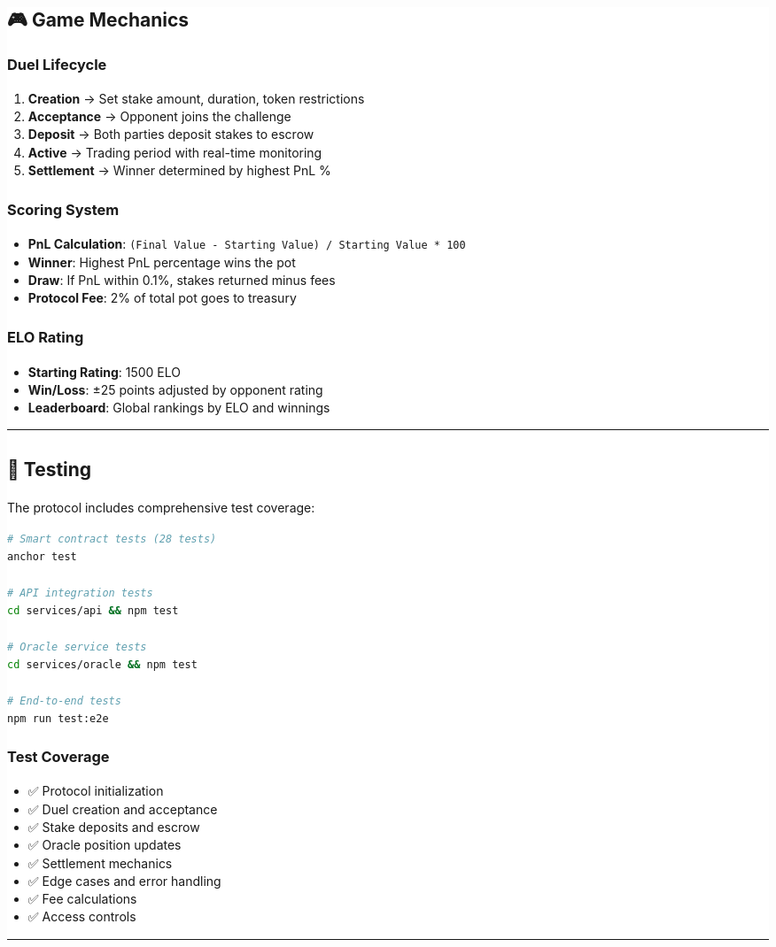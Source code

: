 
## 🎮 Game Mechanics

### Duel Lifecycle

1. **Creation** → Set stake amount, duration, token restrictions
2. **Acceptance** → Opponent joins the challenge  
3. **Deposit** → Both parties deposit stakes to escrow
4. **Active** → Trading period with real-time monitoring
5. **Settlement** → Winner determined by highest PnL %

### Scoring System

- **PnL Calculation**: `(Final Value - Starting Value) / Starting Value * 100`
- **Winner**: Highest PnL percentage wins the pot
- **Draw**: If PnL within 0.1%, stakes returned minus fees
- **Protocol Fee**: 2% of total pot goes to treasury

### ELO Rating

- **Starting Rating**: 1500 ELO
- **Win/Loss**: ±25 points adjusted by opponent rating
- **Leaderboard**: Global rankings by ELO and winnings

---

## 🧪 Testing

The protocol includes comprehensive test coverage:

```bash
# Smart contract tests (28 tests)
anchor test

# API integration tests  
cd services/api && npm test

# Oracle service tests
cd services/oracle && npm test

# End-to-end tests
npm run test:e2e
```

### Test Coverage

- ✅ Protocol initialization
- ✅ Duel creation and acceptance  
- ✅ Stake deposits and escrow
- ✅ Oracle position updates
- ✅ Settlement mechanics
- ✅ Edge cases and error handling
- ✅ Fee calculations
- ✅ Access controls

---